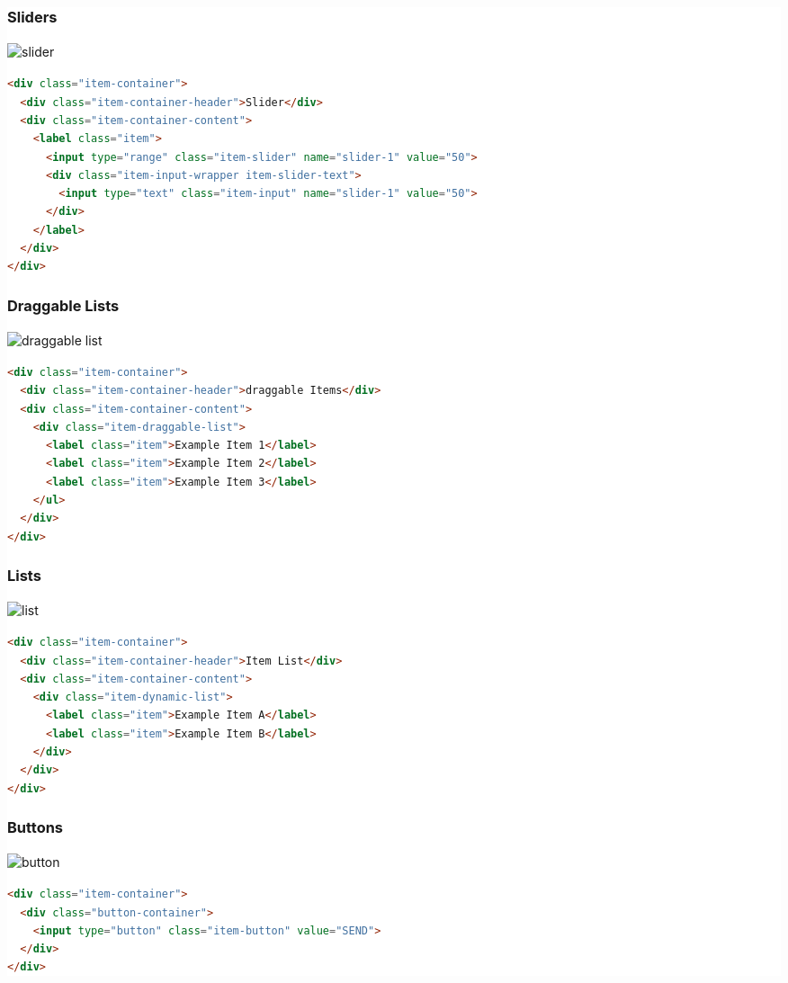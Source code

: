 ### Sliders

![slider](https://raw.githubusercontent.com/pebble/slate/master/docs/assets/slate-slider.png)

```html
<div class="item-container">
  <div class="item-container-header">Slider</div>
  <div class="item-container-content">
    <label class="item">
      <input type="range" class="item-slider" name="slider-1" value="50">
      <div class="item-input-wrapper item-slider-text">
        <input type="text" class="item-input" name="slider-1" value="50">
      </div>
    </label>
  </div>
</div>
```

### Draggable Lists

![draggable list](https://raw.githubusercontent.com/pebble/slate/master/docs/assets/slate-draggable.png)

```html
<div class="item-container">
  <div class="item-container-header">draggable Items</div>
  <div class="item-container-content">
    <div class="item-draggable-list">
      <label class="item">Example Item 1</label>
      <label class="item">Example Item 2</label>
      <label class="item">Example Item 3</label>
    </ul>
  </div>
</div>
```

### Lists

![list](https://raw.githubusercontent.com/pebble/slate/master/docs/assets/slate-list.png)

```html
<div class="item-container">
  <div class="item-container-header">Item List</div>
  <div class="item-container-content">
    <div class="item-dynamic-list">
      <label class="item">Example Item A</label>
      <label class="item">Example Item B</label>
    </div>
  </div>
</div>
```

### Buttons

![button](https://raw.githubusercontent.com/pebble/slate/master/docs/assets/slate-button.png)

```html
<div class="item-container">
  <div class="button-container">
    <input type="button" class="item-button" value="SEND">
  </div>
</div>
```
